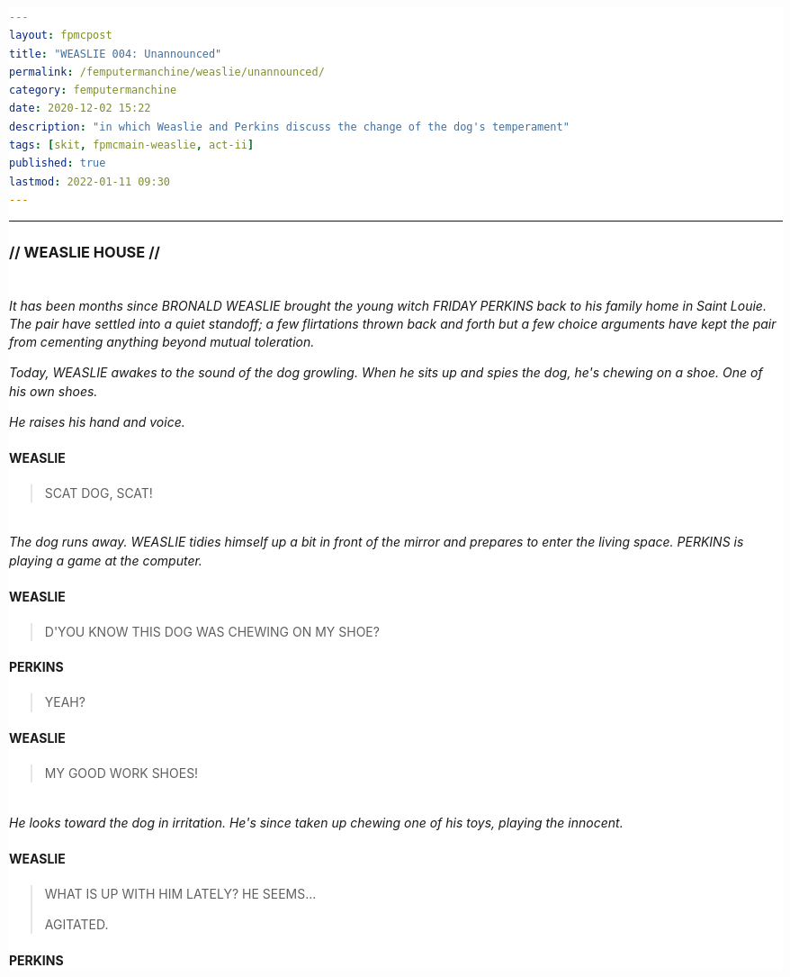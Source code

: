 ```yaml
---
layout: fpmcpost
title: "WEASLIE 004: Unannounced"
permalink: /femputermanchine/weaslie/unannounced/
category: femputermanchine
date: 2020-12-02 15:22
description: "in which Weaslie and Perkins discuss the change of the dog's temperament"
tags: [skit, fpmcmain-weaslie, act-ii]
published: true
lastmod: 2022-01-11 09:30
---
```

[//]: # ( 12/02/20  -added)
[//]: # ( 11/03/21  -title added)
[//]: # (  1/11/22  -formatting review)

*****
### // WEASLIE HOUSE // 

<br><I>It has been months since BRONALD WEASLIE brought the young witch FRIDAY PERKINS back to his family home in Saint Louie. The pair have settled into a quiet standoff; a few flirtations thrown back and forth but a few choice arguments have kept the pair from cementing anything beyond mutual toleration.</i>

<i>Today, WEASLIE awakes to the sound of the dog growling. When he sits up and spies the dog, he's chewing on a shoe. One of his own shoes.</i>

<i>He raises his hand and voice.</i>

#### WEASLIE 

> SCAT DOG, SCAT!

<br><I>The dog runs away. WEASLIE tidies himself up a bit in front of the mirror and prepares to enter the living space. PERKINS is playing a game at the computer.</i>

#### WEASLIE 

> D'YOU KNOW THIS DOG WAS CHEWING ON MY SHOE?

#### PERKINS 

> YEAH?

#### WEASLIE 

> MY GOOD WORK SHOES!

<br><I>He looks toward the dog in irritation. He's since taken up chewing one of his toys, playing the innocent.</i>

#### WEASLIE 

> WHAT IS UP WITH HIM LATELY? HE SEEMS...
> 
> AGITATED.

#### PERKINS 
